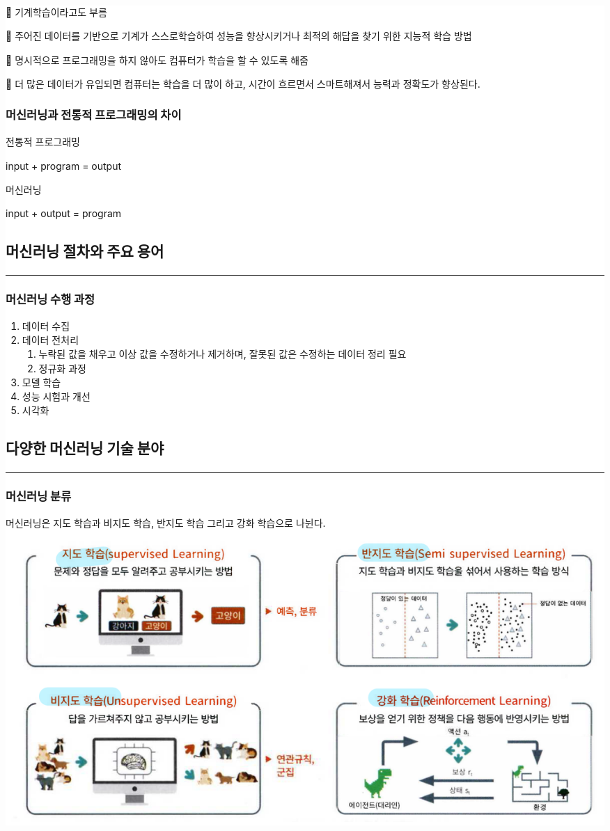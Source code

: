 </aside>

🔸 기계학습이라고도 부름

🔸 주어진 데이터를 기반으로 기계가 스스로학습하여 성능을 향상시키거나 최적의 해답을 찾기 위한 지능적 학습 방법

🔸 명시적으로 프로그래밍을 하지 않아도 컴퓨터가 학습을 할 수 있도록 해줌

🔸 더 많은 데이터가 유입되면 컴퓨터는 학습을 더 많이 하고, 시간이 흐르면서 스마트해져서 능력과 정확도가 향상된다.

### 머신러닝과 전통적 프로그래밍의 차이

전통적 프로그래밍

input + program = output

머신러닝

input + output = program

## 머신러닝 절차와 주요 용어

---

### 머신러닝 수행 과정

1. 데이터 수집
2. 데이터 전처리
   1. 누락된 값을 채우고 이상 값을 수정하거나 제거하며, 잘못된 값은 수정하는 데이터 정리 필요
   2. 정규화 과정
3. 모델 학습
4. 성능 시험과 개선
5. 시각화

## 다양한 머신러닝 기술 분야

---

### 머신러닝 분류

머신러닝은 지도 학습과 비지도 학습, 반지도 학습 그리고 강화 학습으로 나뉜다.

![image.png](img/image18.png)

